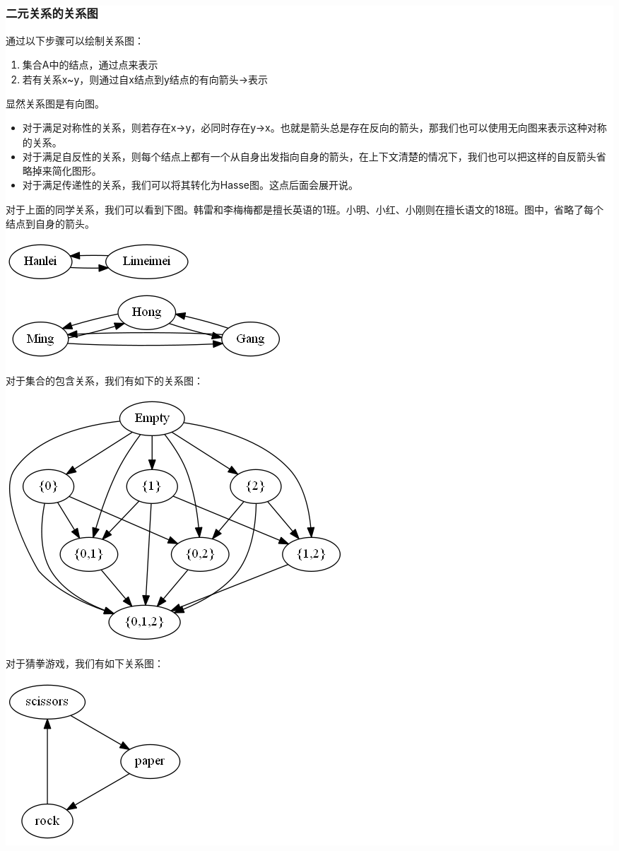 ### 二元关系的关系图

通过以下步骤可以绘制关系图：

1. 集合A中的结点，通过点来表示
2. 若有关系x~y，则通过自x结点到y结点的有向箭头->表示

显然关系图是有向图。

- 对于满足对称性的关系，则若存在x->y，必同时存在y->x。也就是箭头总是存在反向的箭头，那我们也可以使用无向图来表示这种对称的关系。
- 对于满足自反性的关系，则每个结点上都有一个从自身出发指向自身的箭头，在上下文清楚的情况下，我们也可以把这样的自反箭头省略掉来简化图形。
- 对于满足传递性的关系，我们可以将其转化为Hasse图。这点后面会展开说。

对于上面的同学关系，我们可以看到下图。韩雷和李梅梅都是擅长英语的1班。小明、小红、小刚则在擅长语文的18班。图中，省略了每个结点到自身的箭头。

![classmate](classmate.png)

对于集合的包含关系，我们有如下的关系图：

![set](set.png)

对于猜拳游戏，我们有如下关系图：

![rock_scissors_paper](rock_scissors_paper.png)
